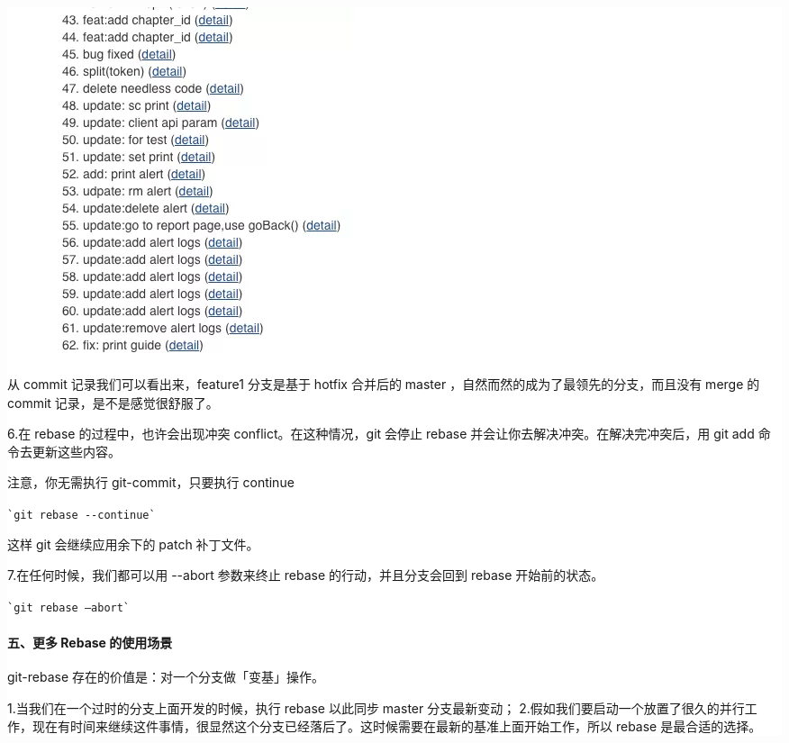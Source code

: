 ![img](assets/640.jpg)

从 commit 记录我们可以看出来，feature1 分支是基于 hotfix 合并后的 master ，自然而然的成为了最领先的分支，而且没有 merge 的 commit 记录，是不是感觉很舒服了。



6.在 rebase 的过程中，也许会出现冲突 conflict。在这种情况，git 会停止 rebase 并会让你去解决冲突。在解决完冲突后，用 git add 命令去更新这些内容。



注意，你无需执行 git-commit，只要执行 continue

```
`git rebase --continue`
```

这样 git 会继续应用余下的 patch 补丁文件。



7.在任何时候，我们都可以用 --abort 参数来终止 rebase 的行动，并且分支会回到 rebase 开始前的状态。

```
`git rebase —abort`
```

####  

#### **五、更多 Rebase 的使用场景**



git-rebase 存在的价值是：对一个分支做「变基」操作。



1.当我们在一个过时的分支上面开发的时候，执行 rebase 以此同步 master 分支最新变动；
2.假如我们要启动一个放置了很久的并行工作，现在有时间来继续这件事情，很显然这个分支已经落后了。这时候需要在最新的基准上面开始工作，所以 rebase 是最合适的选择。

#### 
